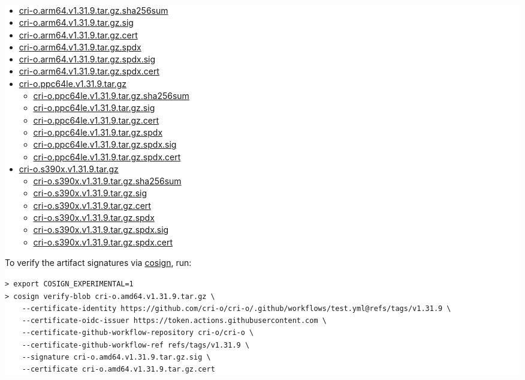   - [cri-o.arm64.v1.31.9.tar.gz.sha256sum](https://storage.googleapis.com/cri-o/artifacts/cri-o.arm64.v1.31.9.tar.gz.sha256sum)
  - [cri-o.arm64.v1.31.9.tar.gz.sig](https://storage.googleapis.com/cri-o/artifacts/cri-o.arm64.v1.31.9.tar.gz.sig)
  - [cri-o.arm64.v1.31.9.tar.gz.cert](https://storage.googleapis.com/cri-o/artifacts/cri-o.arm64.v1.31.9.tar.gz.cert)
  - [cri-o.arm64.v1.31.9.tar.gz.spdx](https://storage.googleapis.com/cri-o/artifacts/cri-o.arm64.v1.31.9.tar.gz.spdx)
  - [cri-o.arm64.v1.31.9.tar.gz.spdx.sig](https://storage.googleapis.com/cri-o/artifacts/cri-o.arm64.v1.31.9.tar.gz.spdx.sig)
  - [cri-o.arm64.v1.31.9.tar.gz.spdx.cert](https://storage.googleapis.com/cri-o/artifacts/cri-o.arm64.v1.31.9.tar.gz.spdx.cert)
- [cri-o.ppc64le.v1.31.9.tar.gz](https://storage.googleapis.com/cri-o/artifacts/cri-o.ppc64le.v1.31.9.tar.gz)
  - [cri-o.ppc64le.v1.31.9.tar.gz.sha256sum](https://storage.googleapis.com/cri-o/artifacts/cri-o.ppc64le.v1.31.9.tar.gz.sha256sum)
  - [cri-o.ppc64le.v1.31.9.tar.gz.sig](https://storage.googleapis.com/cri-o/artifacts/cri-o.ppc64le.v1.31.9.tar.gz.sig)
  - [cri-o.ppc64le.v1.31.9.tar.gz.cert](https://storage.googleapis.com/cri-o/artifacts/cri-o.ppc64le.v1.31.9.tar.gz.cert)
  - [cri-o.ppc64le.v1.31.9.tar.gz.spdx](https://storage.googleapis.com/cri-o/artifacts/cri-o.ppc64le.v1.31.9.tar.gz.spdx)
  - [cri-o.ppc64le.v1.31.9.tar.gz.spdx.sig](https://storage.googleapis.com/cri-o/artifacts/cri-o.ppc64le.v1.31.9.tar.gz.spdx.sig)
  - [cri-o.ppc64le.v1.31.9.tar.gz.spdx.cert](https://storage.googleapis.com/cri-o/artifacts/cri-o.ppc64le.v1.31.9.tar.gz.spdx.cert)
- [cri-o.s390x.v1.31.9.tar.gz](https://storage.googleapis.com/cri-o/artifacts/cri-o.s390x.v1.31.9.tar.gz)
  - [cri-o.s390x.v1.31.9.tar.gz.sha256sum](https://storage.googleapis.com/cri-o/artifacts/cri-o.s390x.v1.31.9.tar.gz.sha256sum)
  - [cri-o.s390x.v1.31.9.tar.gz.sig](https://storage.googleapis.com/cri-o/artifacts/cri-o.s390x.v1.31.9.tar.gz.sig)
  - [cri-o.s390x.v1.31.9.tar.gz.cert](https://storage.googleapis.com/cri-o/artifacts/cri-o.s390x.v1.31.9.tar.gz.cert)
  - [cri-o.s390x.v1.31.9.tar.gz.spdx](https://storage.googleapis.com/cri-o/artifacts/cri-o.s390x.v1.31.9.tar.gz.spdx)
  - [cri-o.s390x.v1.31.9.tar.gz.spdx.sig](https://storage.googleapis.com/cri-o/artifacts/cri-o.s390x.v1.31.9.tar.gz.spdx.sig)
  - [cri-o.s390x.v1.31.9.tar.gz.spdx.cert](https://storage.googleapis.com/cri-o/artifacts/cri-o.s390x.v1.31.9.tar.gz.spdx.cert)

To verify the artifact signatures via [cosign](https://github.com/sigstore/cosign), run:

```console
> export COSIGN_EXPERIMENTAL=1
> cosign verify-blob cri-o.amd64.v1.31.9.tar.gz \
    --certificate-identity https://github.com/cri-o/cri-o/.github/workflows/test.yml@refs/tags/v1.31.9 \
    --certificate-oidc-issuer https://token.actions.githubusercontent.com \
    --certificate-github-workflow-repository cri-o/cri-o \
    --certificate-github-workflow-ref refs/tags/v1.31.9 \
    --signature cri-o.amd64.v1.31.9.tar.gz.sig \
    --certificate cri-o.amd64.v1.31.9.tar.gz.cert
```
